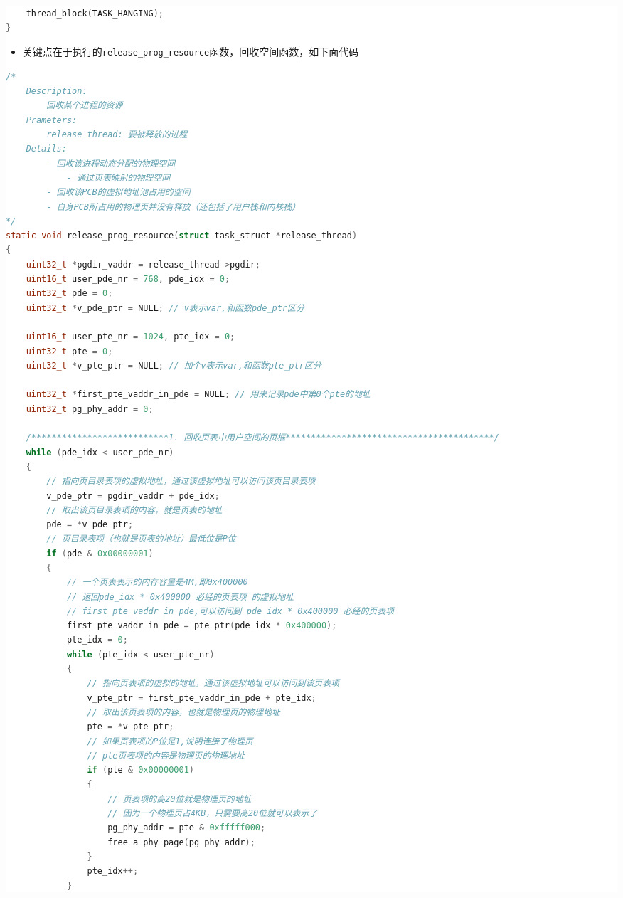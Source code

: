 ```c
    thread_block(TASK_HANGING);
}
```

- 关键点在于执行的```release_prog_resource```函数，回收空间函数，如下面代码

```c
/*
	Description:
		回收某个进程的资源
	Prameters:
		release_thread: 要被释放的进程
	Details:
		- 回收该进程动态分配的物理空间
			- 通过页表映射的物理空间
		- 回收该PCB的虚拟地址池占用的空间
		- 自身PCB所占用的物理页并没有释放（还包括了用户栈和内核栈）
*/
static void release_prog_resource(struct task_struct *release_thread)
{
    uint32_t *pgdir_vaddr = release_thread->pgdir;
    uint16_t user_pde_nr = 768, pde_idx = 0;
    uint32_t pde = 0;
    uint32_t *v_pde_ptr = NULL; // v表示var,和函数pde_ptr区分

    uint16_t user_pte_nr = 1024, pte_idx = 0;
    uint32_t pte = 0;
    uint32_t *v_pte_ptr = NULL; // 加个v表示var,和函数pte_ptr区分

    uint32_t *first_pte_vaddr_in_pde = NULL; // 用来记录pde中第0个pte的地址
    uint32_t pg_phy_addr = 0;

    /***************************1. 回收页表中用户空间的页框*****************************************/
    while (pde_idx < user_pde_nr)
    {
        // 指向页目录表项的虚拟地址，通过该虚拟地址可以访问该页目录表项
        v_pde_ptr = pgdir_vaddr + pde_idx;
        // 取出该页目录表项的内容，就是页表的地址
        pde = *v_pde_ptr;
        // 页目录表项（也就是页表的地址）最低位是P位
        if (pde & 0x00000001)
        {
            // 一个页表表示的内存容量是4M,即0x400000
            // 返回pde_idx * 0x400000 必经的页表项 的虚拟地址
            // first_pte_vaddr_in_pde,可以访问到 pde_idx * 0x400000 必经的页表项
            first_pte_vaddr_in_pde = pte_ptr(pde_idx * 0x400000); 
            pte_idx = 0;
            while (pte_idx < user_pte_nr)
            {
                // 指向页表项的虚拟的地址，通过该虚拟地址可以访问到该页表项
                v_pte_ptr = first_pte_vaddr_in_pde + pte_idx;
                // 取出该页表项的内容，也就是物理页的物理地址
                pte = *v_pte_ptr;
                // 如果页表项的P位是1,说明连接了物理页
                // pte页表项的内容是物理页的物理地址
                if (pte & 0x00000001)
                {
                    // 页表项的高20位就是物理页的地址
                    // 因为一个物理页占4KB，只需要高20位就可以表示了
                    pg_phy_addr = pte & 0xfffff000;
                    free_a_phy_page(pg_phy_addr);
                }
                pte_idx++;
            }
```